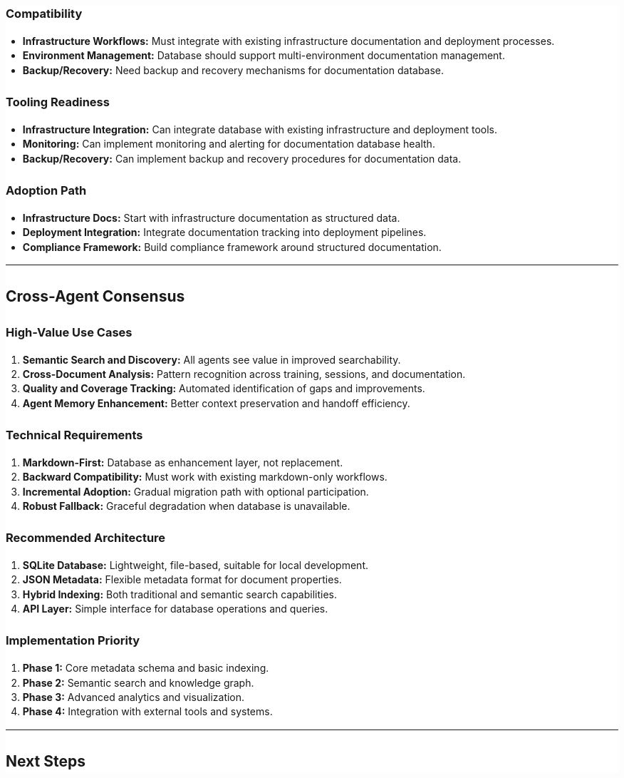 ### Compatibility
- **Infrastructure Workflows:** Must integrate with existing infrastructure documentation and deployment processes.
- **Environment Management:** Database should support multi-environment documentation management.
- **Backup/Recovery:** Need backup and recovery mechanisms for documentation database.

### Tooling Readiness
- **Infrastructure Integration:** Can integrate database with existing infrastructure and deployment tools.
- **Monitoring:** Can implement monitoring and alerting for documentation database health.
- **Backup/Recovery:** Can implement backup and recovery procedures for documentation data.

### Adoption Path
- **Infrastructure Docs:** Start with infrastructure documentation as structured data.
- **Deployment Integration:** Integrate documentation tracking into deployment pipelines.
- **Compliance Framework:** Build compliance framework around structured documentation.

---

## Cross-Agent Consensus

### High-Value Use Cases
1. **Semantic Search and Discovery:** All agents see value in improved searchability.
2. **Cross-Document Analysis:** Pattern recognition across training, sessions, and documentation.
3. **Quality and Coverage Tracking:** Automated identification of gaps and improvements.
4. **Agent Memory Enhancement:** Better context preservation and handoff efficiency.

### Technical Requirements
1. **Markdown-First:** Database as enhancement layer, not replacement.
2. **Backward Compatibility:** Must work with existing markdown-only workflows.
3. **Incremental Adoption:** Gradual migration path with optional participation.
4. **Robust Fallback:** Graceful degradation when database is unavailable.

### Recommended Architecture
1. **SQLite Database:** Lightweight, file-based, suitable for local development.
2. **JSON Metadata:** Flexible metadata format for document properties.
3. **Hybrid Indexing:** Both traditional and semantic search capabilities.
4. **API Layer:** Simple interface for database operations and queries.

### Implementation Priority
1. **Phase 1:** Core metadata schema and basic indexing.
2. **Phase 2:** Semantic search and knowledge graph.
3. **Phase 3:** Advanced analytics and visualization.
4. **Phase 4:** Integration with external tools and systems.

---

## Next Steps
